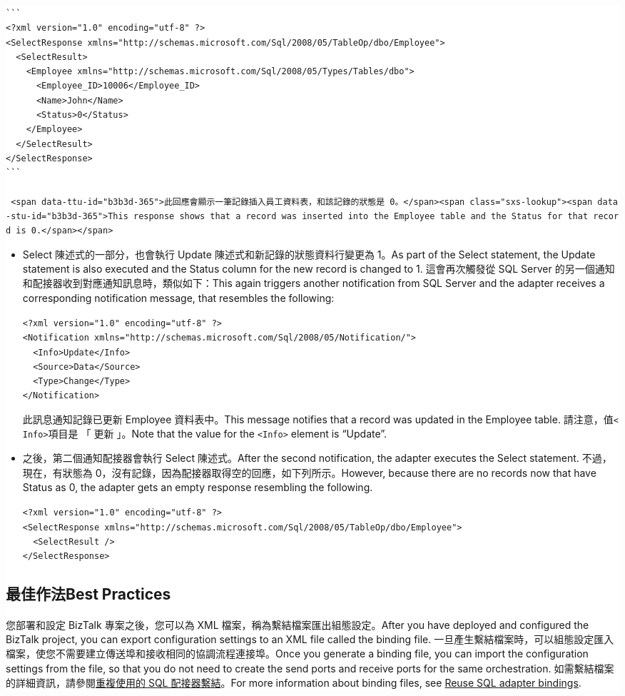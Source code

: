     ```  
    <?xml version="1.0" encoding="utf-8" ?>   
    <SelectResponse xmlns="http://schemas.microsoft.com/Sql/2008/05/TableOp/dbo/Employee">  
      <SelectResult>  
        <Employee xmlns="http://schemas.microsoft.com/Sql/2008/05/Types/Tables/dbo">  
          <Employee_ID>10006</Employee_ID>   
          <Name>John</Name>   
          <Status>0</Status>  
        </Employee>  
      </SelectResult>  
    </SelectResponse>  
    ```  
  
     <span data-ttu-id="b3b3d-365">此回應會顯示一筆記錄插入員工資料表，和該記錄的狀態是 0。</span><span class="sxs-lookup"><span data-stu-id="b3b3d-365">This response shows that a record was inserted into the Employee table and the Status for that record is 0.</span></span>  
  
-   <span data-ttu-id="b3b3d-366">Select 陳述式的一部分，也會執行 Update 陳述式和新記錄的狀態資料行變更為 1。</span><span class="sxs-lookup"><span data-stu-id="b3b3d-366">As part of the Select statement, the Update statement is also executed and the Status column for the new record is changed to 1.</span></span> <span data-ttu-id="b3b3d-367">這會再次觸發從 SQL Server 的另一個通知和配接器收到對應通知訊息時，類似如下：</span><span class="sxs-lookup"><span data-stu-id="b3b3d-367">This again triggers another notification from SQL Server and the adapter receives a corresponding notification message, that resembles the following:</span></span>  
  
    ```  
    <?xml version="1.0" encoding="utf-8" ?>   
    <Notification xmlns="http://schemas.microsoft.com/Sql/2008/05/Notification/">  
      <Info>Update</Info>   
      <Source>Data</Source>   
      <Type>Change</Type>   
    </Notification>  
    ```  
  
     <span data-ttu-id="b3b3d-368">此訊息通知記錄已更新 Employee 資料表中。</span><span class="sxs-lookup"><span data-stu-id="b3b3d-368">This message notifies that a record was updated in the Employee table.</span></span> <span data-ttu-id="b3b3d-369">請注意，值`<Info>`項目是 「 更新 」。</span><span class="sxs-lookup"><span data-stu-id="b3b3d-369">Note that the value for the `<Info>` element is “Update”.</span></span>  
  
-   <span data-ttu-id="b3b3d-370">之後，第二個通知配接器會執行 Select 陳述式。</span><span class="sxs-lookup"><span data-stu-id="b3b3d-370">After the second notification, the adapter executes the Select statement.</span></span> <span data-ttu-id="b3b3d-371">不過，現在，有狀態為 0，沒有記錄，因為配接器取得空的回應，如下列所示。</span><span class="sxs-lookup"><span data-stu-id="b3b3d-371">However, because there are no records now that have Status as 0, the adapter gets an empty response resembling the following.</span></span>  
  
    ```  
    <?xml version="1.0" encoding="utf-8" ?>   
    <SelectResponse xmlns="http://schemas.microsoft.com/Sql/2008/05/TableOp/dbo/Employee">  
      <SelectResult />   
    </SelectResponse>  
    ```  
  
## <a name="best-practices"></a><span data-ttu-id="b3b3d-372">最佳作法</span><span class="sxs-lookup"><span data-stu-id="b3b3d-372">Best Practices</span></span>  
 <span data-ttu-id="b3b3d-373">您部署和設定 BizTalk 專案之後，您可以為 XML 檔案，稱為繫結檔案匯出組態設定。</span><span class="sxs-lookup"><span data-stu-id="b3b3d-373">After you have deployed and configured the BizTalk project, you can export configuration settings to an XML file called the binding file.</span></span> <span data-ttu-id="b3b3d-374">一旦產生繫結檔案時，可以組態設定匯入檔案，使您不需要建立傳送埠和接收相同的協調流程連接埠。</span><span class="sxs-lookup"><span data-stu-id="b3b3d-374">Once you generate a binding file, you can import the configuration settings from the file, so that you do not need to create the send ports and receive ports for the same orchestration.</span></span> <span data-ttu-id="b3b3d-375">如需繫結檔案的詳細資訊，請參閱[重複使用的 SQL 配接器繫結](../../adapters-and-accelerators/adapter-sql/reuse-sql-adapter-bindings.md)。</span><span class="sxs-lookup"><span data-stu-id="b3b3d-375">For more information about binding files, see [Reuse SQL adapter bindings](../../adapters-and-accelerators/adapter-sql/reuse-sql-adapter-bindings.md).</span></span>
  